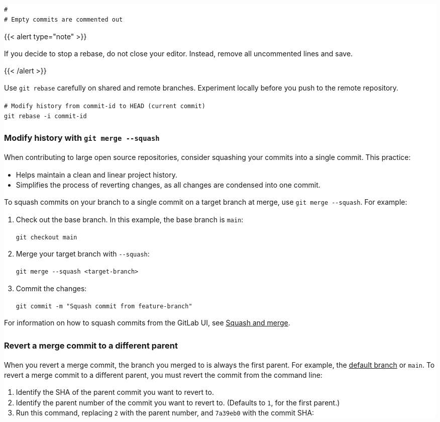 ```shell
#
# Empty commits are commented out
```

{{< alert type="note" >}}

If you decide to stop a rebase, do not close your editor.
Instead, remove all uncommented lines and save.

{{< /alert >}}

Use `git rebase` carefully on shared and remote branches.
Experiment locally before you push to the remote repository.

```shell
# Modify history from commit-id to HEAD (current commit)
git rebase -i commit-id
```

### Modify history with `git merge --squash`

When contributing to large open source repositories, consider squashing your commits
into a single commit. This practice:

- Helps maintain a clean and linear project history.
- Simplifies the process of reverting changes, as all changes are condensed into one commit.

To squash commits on your branch to a single commit on a target branch
at merge, use `git merge --squash`. For example:

1. Check out the base branch. In this example, the base branch is `main`:

   ```shell
   git checkout main
   ```

1. Merge your target branch with `--squash`:

   ```shell
   git merge --squash <target-branch>
   ```

1. Commit the changes:

   ```shell
   git commit -m "Squash commit from feature-branch"
   ```

For information on how to squash commits from the GitLab UI, see [Squash and merge](../../user/project/merge_requests/squash_and_merge.md).

### Revert a merge commit to a different parent

When you revert a merge commit, the branch you merged to is always the
first parent. For example, the [default branch](../../user/project/repository/branches/default.md) or `main`.
To revert a merge commit to a different parent, you must revert the commit from the command line:

1. Identify the SHA of the parent commit you want to revert to.
1. Identify the parent number of the commit you want to revert to. (Defaults to `1`, for the first parent.)
1. Run this command, replacing `2` with the parent number, and `7a39eb0` with the commit SHA:
